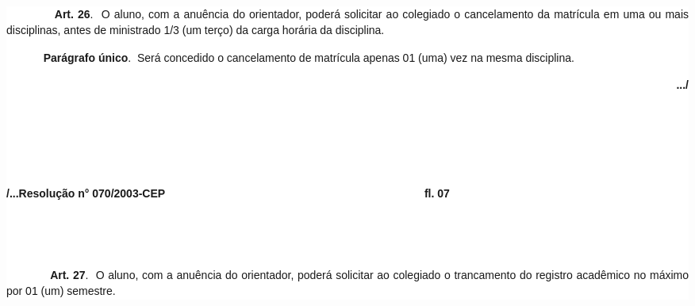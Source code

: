 <p class=MsoNormal style='text-align:justify;mso-pagination:none;mso-list:skip;
tab-stops:36.0pt'><b style='mso-bidi-font-weight:normal'><span
style='font-family:Arial;mso-bidi-font-family:"Times New Roman"'><span
style='mso-tab-count:1'>            </span>Art. 26</span></b><span
style='font-family:Arial;mso-bidi-font-family:"Times New Roman"'>.<span
style="mso-spacerun: yes">  </span>O aluno, com a anuência do orientador,
poderá solicitar ao colegiado o cancelamento da matrícula em uma ou mais
disciplinas, antes de ministrado 1/3 (um terço) da carga horária da disciplina.<o:p></o:p></span></p>

<p class=MsoNormal style='text-align:justify;mso-pagination:none;mso-list:skip;
tab-stops:36.0pt'><span style='font-family:Arial;mso-bidi-font-family:"Times New Roman"'><span
style='mso-tab-count:1'>            </span><b style='mso-bidi-font-weight:normal'>Parágrafo
único</b>.<span style="mso-spacerun: yes">  </span>Será concedido o
cancelamento de matrícula apenas 01 (uma) vez na mesma disciplina.<o:p></o:p></span></p>

<p class=MsoNormal align=right style='text-align:right;mso-pagination:none;
mso-list:skip;tab-stops:36.0pt'><b style='mso-bidi-font-weight:normal'><span
style='font-family:Arial;mso-bidi-font-family:"Times New Roman"'>.../<o:p></o:p></span></b></p>

<p class=MsoNormal style='text-align:justify;mso-pagination:none;mso-list:skip;
tab-stops:36.0pt'><b style='mso-bidi-font-weight:normal'><span
style='font-family:Arial;mso-bidi-font-family:"Times New Roman"'><![if !supportEmptyParas]>&nbsp;<![endif]><o:p></o:p></span></b></p>

<p class=MsoNormal style='text-align:justify;mso-pagination:none;mso-list:skip;
tab-stops:36.0pt'><b style='mso-bidi-font-weight:normal'><span
style='font-family:Arial;mso-bidi-font-family:"Times New Roman"'><![if !supportEmptyParas]>&nbsp;<![endif]><o:p></o:p></span></b></p>

<p class=MsoNormal style='text-align:justify;mso-pagination:none;mso-list:skip;
tab-stops:36.0pt'><b style='mso-bidi-font-weight:normal'><span
style='font-family:Arial;mso-bidi-font-family:"Times New Roman"'><![if !supportEmptyParas]>&nbsp;<![endif]><o:p></o:p></span></b></p>

<p class=MsoNormal style='text-align:justify;mso-pagination:none;mso-list:skip;
tab-stops:36.0pt'><b style='mso-bidi-font-weight:normal'><span
style='font-family:Arial;mso-bidi-font-family:"Times New Roman"'>/...Resolução
n° 070/2003-CEP<span style='mso-tab-count:8'>                                                                                    </span>fl.
07<o:p></o:p></span></b></p>

<p class=MsoNormal style='text-align:justify;mso-pagination:none;mso-list:skip;
tab-stops:36.0pt'><b style='mso-bidi-font-weight:normal'><span
style='font-family:Arial;mso-bidi-font-family:"Times New Roman"'><![if !supportEmptyParas]>&nbsp;<![endif]><o:p></o:p></span></b></p>

<p class=MsoNormal style='text-align:justify;mso-pagination:none;mso-list:skip;
tab-stops:36.0pt'><b style='mso-bidi-font-weight:normal'><span
style='font-family:Arial;mso-bidi-font-family:"Times New Roman"'><![if !supportEmptyParas]>&nbsp;<![endif]><o:p></o:p></span></b></p>

<p class=MsoNormal style='text-align:justify;mso-pagination:none;mso-list:skip;
tab-stops:36.0pt'><b style='mso-bidi-font-weight:normal'><span
style='font-family:Arial;mso-bidi-font-family:"Times New Roman"'><span
style='mso-tab-count:1'>            </span>Art. 27</span></b><span
style='font-family:Arial;mso-bidi-font-family:"Times New Roman"'>.<span
style="mso-spacerun: yes">  </span>O aluno, com a anuência do orientador,
poderá solicitar ao colegiado o trancamento do registro acadêmico no máximo por
01 (um) semestre.<o:p></o:p></span></p>
